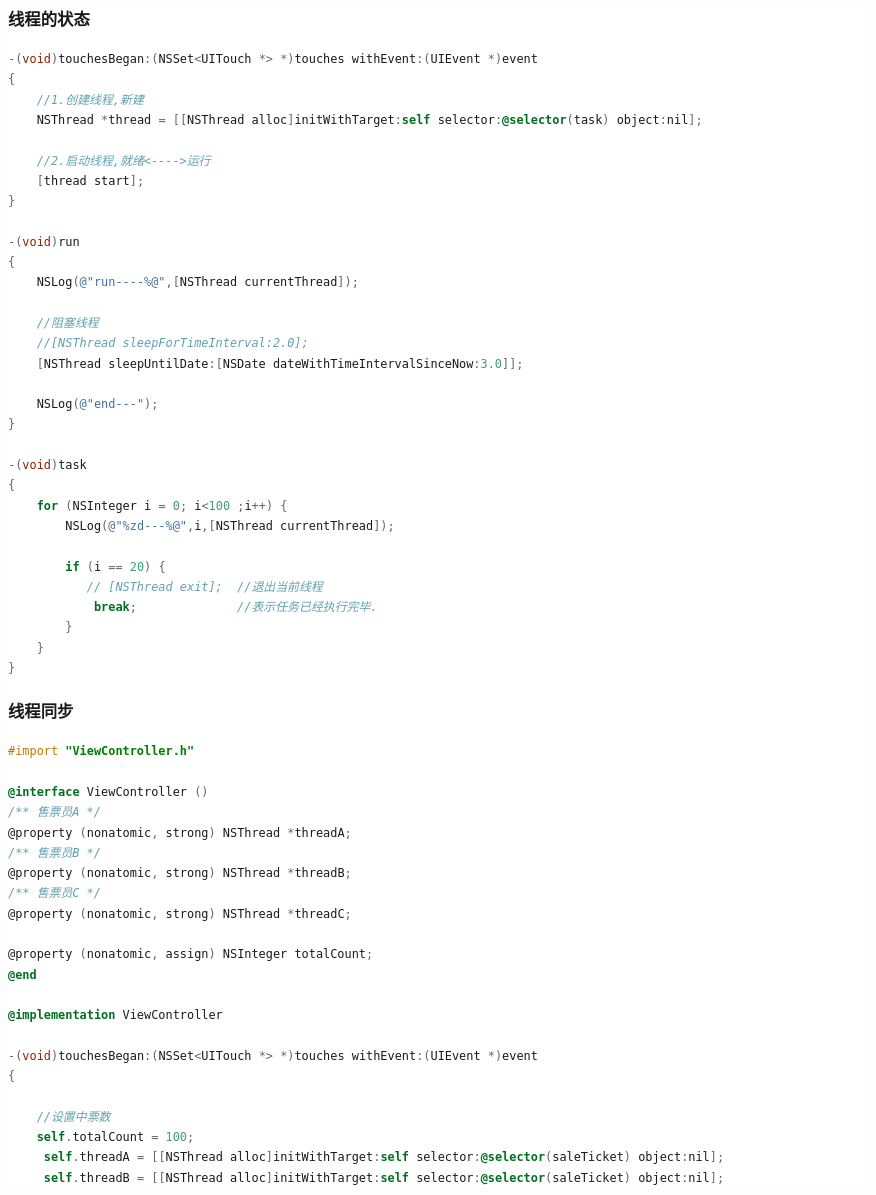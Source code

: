 ### 线程的状态

```objective-c
-(void)touchesBegan:(NSSet<UITouch *> *)touches withEvent:(UIEvent *)event
{
    //1.创建线程,新建
    NSThread *thread = [[NSThread alloc]initWithTarget:self selector:@selector(task) object:nil];
    
    //2.启动线程,就绪<---->运行
    [thread start];
}

-(void)run
{
    NSLog(@"run----%@",[NSThread currentThread]);
    
    //阻塞线程
    //[NSThread sleepForTimeInterval:2.0];
    [NSThread sleepUntilDate:[NSDate dateWithTimeIntervalSinceNow:3.0]];
    
    NSLog(@"end---");
}

-(void)task
{
    for (NSInteger i = 0; i<100 ;i++) {
        NSLog(@"%zd---%@",i,[NSThread currentThread]);
        
        if (i == 20) {
           // [NSThread exit];  //退出当前线程
            break;              //表示任务已经执行完毕.
        }
    }
}
```

### 线程同步

```objective-c
#import "ViewController.h"

@interface ViewController ()
/** 售票员A */
@property (nonatomic, strong) NSThread *threadA;
/** 售票员B */
@property (nonatomic, strong) NSThread *threadB;
/** 售票员C */
@property (nonatomic, strong) NSThread *threadC;

@property (nonatomic, assign) NSInteger totalCount;
@end

@implementation ViewController

-(void)touchesBegan:(NSSet<UITouch *> *)touches withEvent:(UIEvent *)event
{
    
    //设置中票数
    self.totalCount = 100;
     self.threadA = [[NSThread alloc]initWithTarget:self selector:@selector(saleTicket) object:nil];
     self.threadB = [[NSThread alloc]initWithTarget:self selector:@selector(saleTicket) object:nil];
```